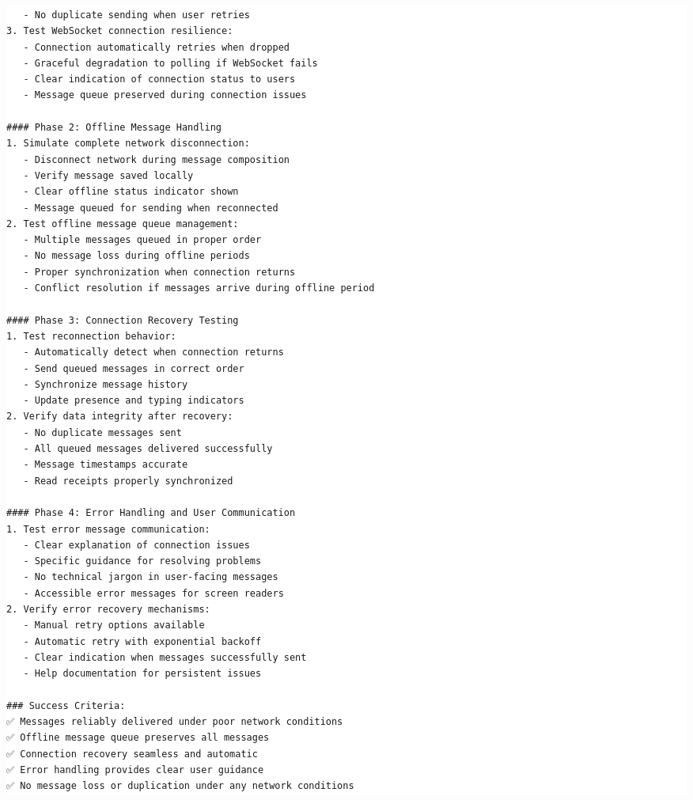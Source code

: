 ```
   - No duplicate sending when user retries
3. Test WebSocket connection resilience:
   - Connection automatically retries when dropped
   - Graceful degradation to polling if WebSocket fails
   - Clear indication of connection status to users
   - Message queue preserved during connection issues

#### Phase 2: Offline Message Handling
1. Simulate complete network disconnection:
   - Disconnect network during message composition
   - Verify message saved locally
   - Clear offline status indicator shown
   - Message queued for sending when reconnected
2. Test offline message queue management:
   - Multiple messages queued in proper order
   - No message loss during offline periods
   - Proper synchronization when connection returns
   - Conflict resolution if messages arrive during offline period

#### Phase 3: Connection Recovery Testing
1. Test reconnection behavior:
   - Automatically detect when connection returns
   - Send queued messages in correct order
   - Synchronize message history
   - Update presence and typing indicators
2. Verify data integrity after recovery:
   - No duplicate messages sent
   - All queued messages delivered successfully
   - Message timestamps accurate
   - Read receipts properly synchronized

#### Phase 4: Error Handling and User Communication
1. Test error message communication:
   - Clear explanation of connection issues
   - Specific guidance for resolving problems
   - No technical jargon in user-facing messages
   - Accessible error messages for screen readers
2. Verify error recovery mechanisms:
   - Manual retry options available
   - Automatic retry with exponential backoff
   - Clear indication when messages successfully sent
   - Help documentation for persistent issues

### Success Criteria:
✅ Messages reliably delivered under poor network conditions
✅ Offline message queue preserves all messages
✅ Connection recovery seamless and automatic
✅ Error handling provides clear user guidance
✅ No message loss or duplication under any network conditions
```
